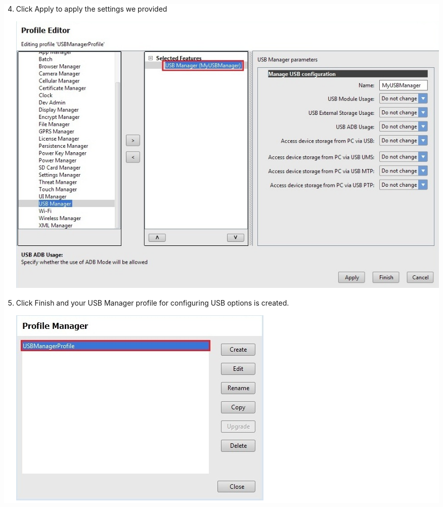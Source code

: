4. Click Apply to apply the settings we provided    
  
    ![img](../../images/MxUSBManagerTutorialImages/usb_profile_created.jpg)

5. Click Finish and your USB Manager profile for configuring USB options is created.

    ![img](../../images/MxUSBManagerTutorialImages/usb_manager_profile_created.jpg) 
  
